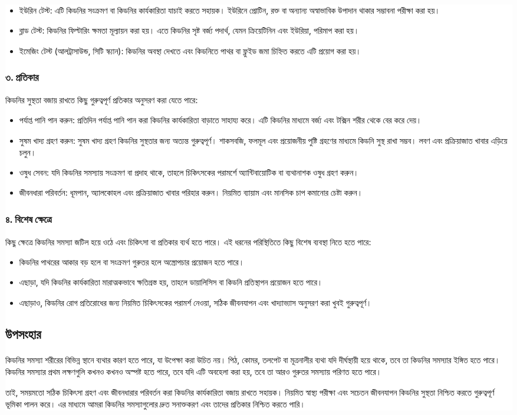 * ইউরিন টেস্ট: এটি কিডনির সংক্রমণ বা কিডনির কার্যকারিতা যাচাই করতে সহায়ক। ইউরিনে প্রোটিন, রক্ত বা অন্যান্য অস্বাভাবিক উপাদান থাকার সম্ভাবনা পরীক্ষা করা হয়।
    
* ব্লাড টেস্ট: কিডনির ফিল্টারিং ক্ষমতা মূল্যায়ন করা হয়। এতে কিডনির সৃষ্ট বর্জ্য পদার্থ, যেমন ক্রিয়েটিনিন এবং ইউরিয়া, পরিমাপ করা হয়।
    
* ইমেজিং টেস্ট (আলট্রাসাউন্ড, সিটি স্ক্যান): কিডনির অবস্থা দেখতে এবং কিডনিতে পাথর বা ফ্লুইড জমা চিহ্নিত করতে এটি প্রয়োগ করা হয়।
    

### ৩. প্রতিকার

কিডনির সুস্থতা বজায় রাখতে কিছু গুরুত্বপূর্ণ প্রতিকার অনুসরণ করা যেতে পারে:

* পর্যাপ্ত পানি পান করুন: প্রতিদিন পর্যাপ্ত পানি পান করা কিডনির কার্যকারিতা বাড়াতে সাহায্য করে। এটি কিডনির মাধ্যমে বর্জ্য এবং টক্সিন শরীর থেকে বের করে দেয়।
    

* সুষম খাদ্য গ্রহণ করুন: সুষম খাদ্য গ্রহণ কিডনির সুস্থতার জন্য অত্যন্ত গুরুত্বপূর্ণ। শাকসবজি, ফলমূল এবং প্রয়োজনীয় পুষ্টি গ্রহণের মাধ্যমে কিডনি সুস্থ রাখা সম্ভব। লবণ এবং প্রক্রিয়াজাত খাবার এড়িয়ে চলুন।
    

* ওষুধ সেবন: যদি কিডনির সমস্যায় সংক্রমণ বা প্রদাহ থাকে, তাহলে চিকিৎসকের পরামর্শে অ্যান্টিবায়োটিক বা ব্যথানাশক ওষুধ গ্রহণ করুন।
    

* জীবনধারা পরিবর্তন: ধূমপান, অ্যালকোহল এবং প্রক্রিয়াজাত খাবার পরিহার করুন। নিয়মিত ব্যায়াম এবং মানসিক চাপ কমানোর চেষ্টা করুন।
    

### ৪. বিশেষ ক্ষেত্রে

কিছু ক্ষেত্রে কিডনির সমস্যা জটিল হয়ে ওঠে এবং চিকিৎসা বা প্রতিকার ব্যর্থ হতে পারে। এই ধরনের পরিস্থিতিতে কিছু বিশেষ ব্যবস্থা নিতে হতে পারে:

* কিডনির পাথরের আকার বড় হলে বা সংক্রমণ গুরুতর হলে অস্ত্রোপচার প্রয়োজন হতে পারে।
    
* এছাড়া, যদি কিডনির কার্যকারিতা মারাত্মকভাবে ক্ষতিগ্রস্ত হয়, তাহলে ডায়ালিসিস বা কিডনি প্রতিস্থাপন প্রয়োজন হতে পারে।
    
* এছাড়াও, কিডনির রোগ প্রতিরোধের জন্য নিয়মিত চিকিৎসকের পরামর্শ নেওয়া, সঠিক জীবনযাপন এবং খাদ্যাভ্যাস অনুসরণ করা খুবই গুরুত্বপূর্ণ।
    

## উপসংহার

কিডনির সমস্যা শরীরের বিভিন্ন স্থানে ব্যথার কারণ হতে পারে, যা উপেক্ষা করা উচিত নয়। পিঠ, কোমর, তলপেট বা মূত্রনালীর ব্যথা যদি দীর্ঘস্থায়ী হয়ে থাকে, তবে তা কিডনির সমস্যার ইঙ্গিত হতে পারে। কিডনির সমস্যার প্রথম লক্ষণগুলি কখনও কখনও অস্পষ্ট হতে পারে, তবে যদি এটি অবহেলা করা হয়, তবে তা আরও গুরুতর সমস্যায় পরিণত হতে পারে।

তাই, সময়মতো সঠিক চিকিৎসা গ্রহণ এবং জীবনধারার পরিবর্তন করা কিডনির কার্যকারিতা বজায় রাখতে সহায়ক। নিয়মিত স্বাস্থ্য পরীক্ষা এবং সচেতন জীবনযাপন কিডনির সুস্থতা নিশ্চিত করতে গুরুত্বপূর্ণ ভূমিকা পালন করে। এর মাধ্যমে আমরা কিডনির সমস্যাগুলোর দ্রুত সনাক্তকরণ এবং তাদের প্রতিকার নিশ্চিত করতে পারি।